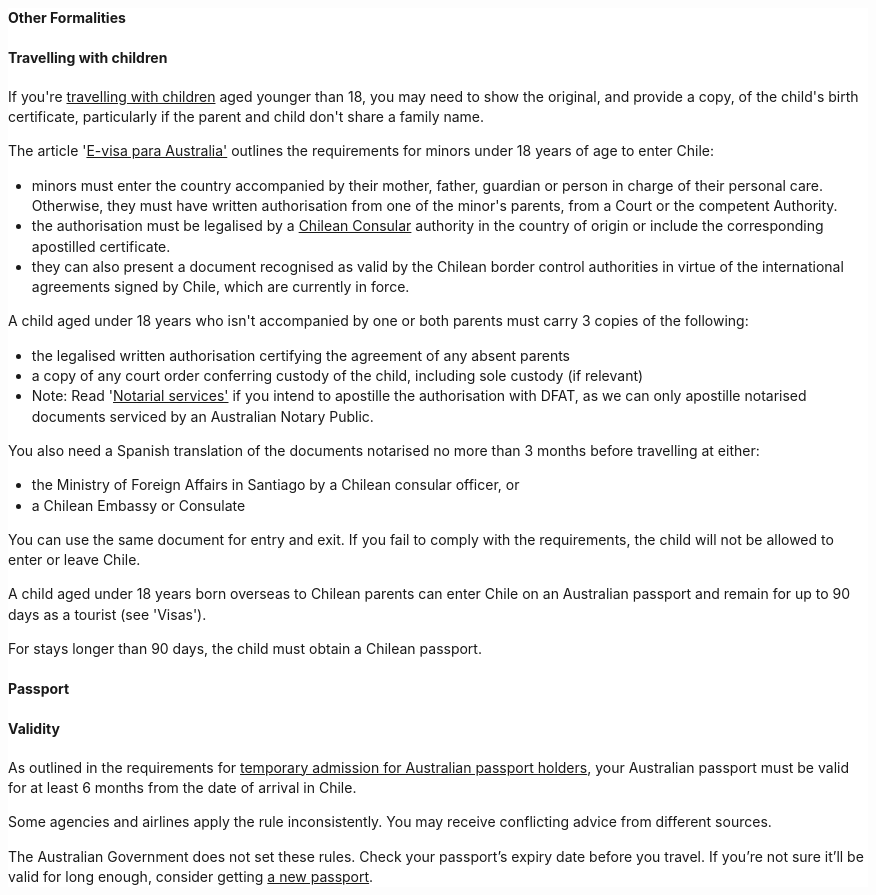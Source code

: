 #### Other Formalities

#### Travelling with children

If you're [travelling with children](/before-you-go/who-you-are/children "Travelling with children") aged younger than 18, you may need to show the original, and provide a copy, of the child's birth certificate, particularly if the parent and child don't share a family name.

The article '[E-visa para Australia'](https://serviciosconsulares.cl/tramites/e-visa-para-australia) outlines the requirements for minors under 18 years of age to enter Chile:

* minors must enter the country accompanied by their mother, father, guardian or person in charge of their personal care. Otherwise, they must have written authorisation from one of the minor's parents, from a Court or the competent Authority.
* the authorisation must be legalised by a [Chilean Consular](https://www.consulado.gob.cl/redes/chile-en-el-mundo) authority in the country of origin or include the corresponding apostilled certificate.
* they can also present a document recognised as valid by the Chilean border control authorities in virtue of the international agreements signed by Chile, which are currently in force.

A child aged under 18 years who isn't accompanied by one or both parents must carry 3 copies of the following:

* the legalised written authorisation certifying the agreement of any absent parents
* a copy of any court order conferring custody of the child, including sole custody (if relevant)
* Note: Read '[Notarial services'](/our-services/notarial-services/notarial-forms "Notarial forms") if you intend to apostille the authorisation with DFAT, as we can only apostille notarised documents serviced by an Australian Notary Public.

You also need a Spanish translation of the documents notarised no more than 3 months before travelling at either:

* the Ministry of Foreign Affairs in Santiago by a Chilean consular officer, or
* a Chilean Embassy or Consulate

You can use the same document for entry and exit. If you fail to comply with the requirements, the child will not be allowed to enter or leave Chile.

A child aged under 18 years born overseas to Chilean parents can enter Chile on an Australian passport and remain for up to 90 days as a tourist (see 'Visas').

For stays longer than 90 days, the child must obtain a Chilean passport.

#### Passport

#### Validity

As outlined in the requirements for [temporary admission for Australian passport holders](https://www.consulado.gob.cl/informacion-sobre-visas-para-ingresar-a-chile), your Australian passport must be valid for at least 6 months from the date of arrival in Chile.

Some agencies and airlines apply the rule inconsistently. You may receive conflicting advice from different sources.

The Australian Government does not set these rules. Check your passport’s expiry date before you travel. If you’re not sure it’ll be valid for long enough, consider getting [a new passport](https://www.smartraveller.gov.au/consular-services/passport-services).
